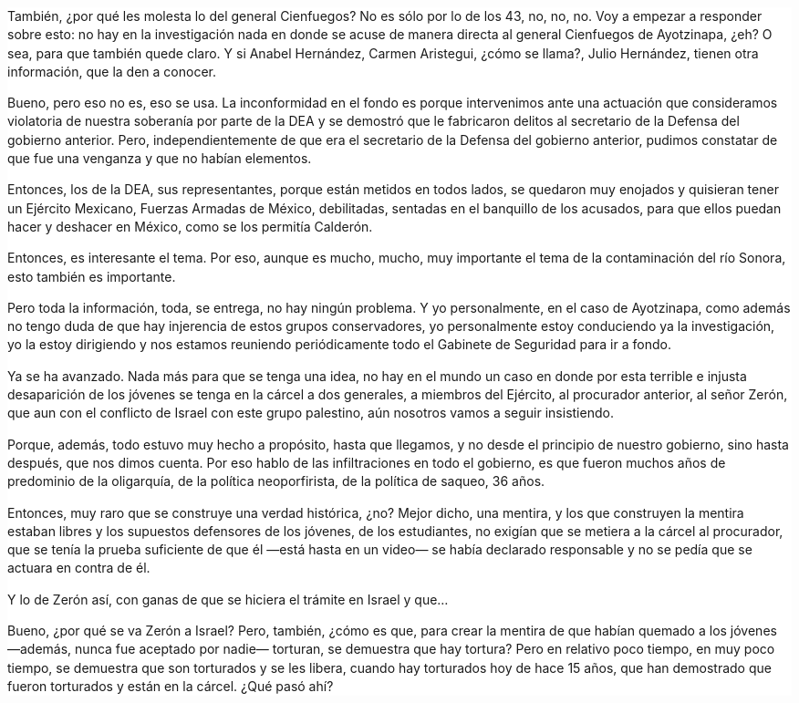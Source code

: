 También, ¿por qué les molesta lo del general Cienfuegos? No es sólo por lo de
los 43, no, no, no. Voy a empezar a responder sobre esto: no hay en la
investigación nada en donde se acuse de manera directa al general Cienfuegos
de Ayotzinapa, ¿eh? O sea, para que también quede claro. Y si Anabel
Hernández, Carmen Aristegui, ¿cómo se llama?, Julio Hernández, tienen otra
información, que la den a conocer.

Bueno, pero eso no es, eso se usa. La inconformidad en el fondo es porque
intervenimos ante una actuación que consideramos violatoria de nuestra
soberanía por parte de la DEA y se demostró que le fabricaron delitos al
secretario de la Defensa del gobierno anterior. Pero, independientemente de
que era el secretario de la Defensa del gobierno anterior, pudimos constatar
de que fue una venganza y que no habían elementos.

Entonces, los de la DEA, sus representantes, porque están metidos en todos
lados, se quedaron muy enojados y quisieran tener un Ejército Mexicano,
Fuerzas Armadas de México, debilitadas, sentadas en el banquillo de los
acusados, para que ellos puedan hacer y deshacer en México, como se los
permitía Calderón.

Entonces, es interesante el tema. Por eso, aunque es mucho, mucho, muy
importante el tema de la contaminación del río Sonora, esto también es
importante.

Pero toda la información, toda, se entrega, no hay ningún problema. Y yo
personalmente, en el caso de Ayotzinapa, como además no tengo duda de que hay
injerencia de estos grupos conservadores, yo personalmente estoy conduciendo
ya la investigación, yo la estoy dirigiendo y nos estamos reuniendo
periódicamente todo el Gabinete de Seguridad para ir a fondo.

Ya se ha avanzado. Nada más para que se tenga una idea, no hay en el mundo un
caso en donde por esta terrible e injusta desaparición de los jóvenes se tenga
en la cárcel a dos generales, a miembros del Ejército, al procurador anterior,
al señor Zerón, que aun con el conflicto de Israel con este grupo palestino,
aún nosotros vamos a seguir insistiendo.

Porque, además, todo estuvo muy hecho a propósito, hasta que llegamos, y no
desde el principio de nuestro gobierno, sino hasta después, que nos dimos
cuenta. Por eso hablo de las infiltraciones en todo el gobierno, es que fueron
muchos años de predominio de la oligarquía, de la política neoporfirista, de
la política de saqueo, 36 años.

Entonces, muy raro que se construye una verdad histórica, ¿no? Mejor dicho,
una mentira, y los que construyen la mentira estaban libres y los supuestos
defensores de los jóvenes, de los estudiantes, no exigían que se metiera a la
cárcel al procurador, que se tenía la prueba suficiente de que él —está hasta
en un video— se había declarado responsable y no se pedía que se actuara en
contra de él.

Y lo de Zerón así, con ganas de que se hiciera el trámite en Israel y que…

Bueno, ¿por qué se va Zerón a Israel? Pero, también, ¿cómo es que, para crear
la mentira de que habían quemado a los jóvenes —además, nunca fue aceptado por
nadie— torturan, se demuestra que hay tortura? Pero en relativo poco tiempo,
en muy poco tiempo, se demuestra que son torturados y se les libera, cuando
hay torturados hoy de hace 15 años, que han demostrado que fueron torturados y
están en la cárcel. ¿Qué pasó ahí?
